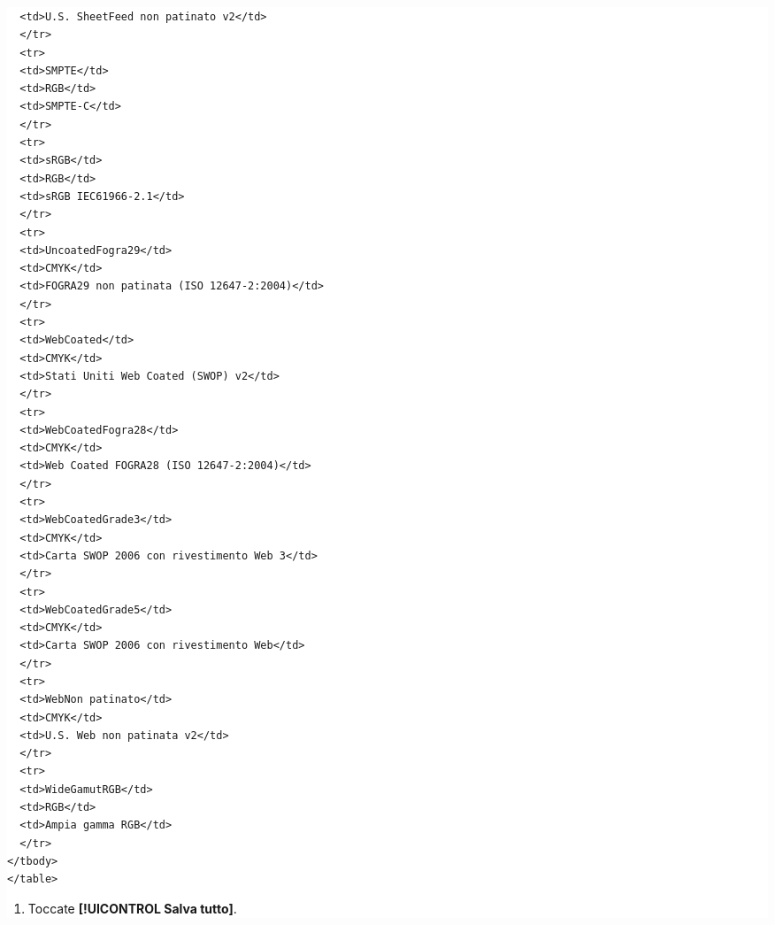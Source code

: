       <td>U.S. SheetFeed non patinato v2</td> 
      </tr> 
      <tr> 
      <td>SMPTE</td> 
      <td>RGB</td> 
      <td>SMPTE-C</td> 
      </tr> 
      <tr> 
      <td>sRGB</td> 
      <td>RGB</td> 
      <td>sRGB IEC61966-2.1</td> 
      </tr> 
      <tr> 
      <td>UncoatedFogra29</td> 
      <td>CMYK</td> 
      <td>FOGRA29 non patinata (ISO 12647-2:2004)</td> 
      </tr> 
      <tr> 
      <td>WebCoated</td> 
      <td>CMYK</td> 
      <td>Stati Uniti Web Coated (SWOP) v2</td> 
      </tr> 
      <tr> 
      <td>WebCoatedFogra28</td> 
      <td>CMYK</td> 
      <td>Web Coated FOGRA28 (ISO 12647-2:2004)</td> 
      </tr> 
      <tr> 
      <td>WebCoatedGrade3</td> 
      <td>CMYK</td> 
      <td>Carta SWOP 2006 con rivestimento Web 3</td> 
      </tr> 
      <tr> 
      <td>WebCoatedGrade5</td> 
      <td>CMYK</td> 
      <td>Carta SWOP 2006 con rivestimento Web</td> 
      </tr> 
      <tr> 
      <td>WebNon patinato</td> 
      <td>CMYK</td> 
      <td>U.S. Web non patinata v2</td> 
      </tr> 
      <tr> 
      <td>WideGamutRGB</td> 
      <td>RGB</td> 
      <td>Ampia gamma RGB</td> 
      </tr> 
    </tbody> 
    </table>

1. Toccate **[!UICONTROL Salva tutto]**.
